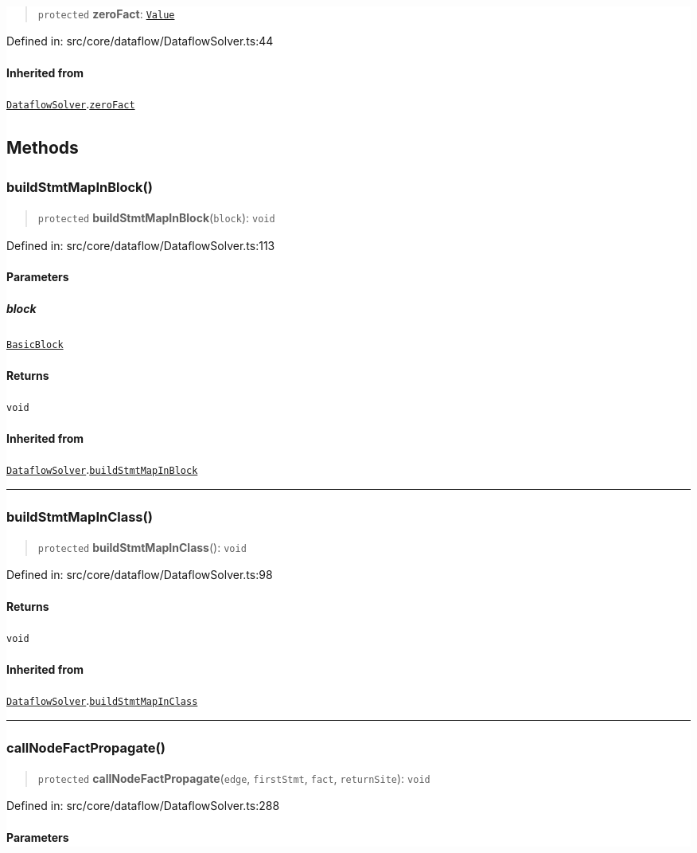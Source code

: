 > `protected` **zeroFact**: [`Value`](../interfaces/Value.md)

Defined in: src/core/dataflow/DataflowSolver.ts:44

#### Inherited from

[`DataflowSolver`](DataflowSolver.md).[`zeroFact`](DataflowSolver.md#zerofact)

## Methods

### buildStmtMapInBlock()

> `protected` **buildStmtMapInBlock**(`block`): `void`

Defined in: src/core/dataflow/DataflowSolver.ts:113

#### Parameters

##### block

[`BasicBlock`](BasicBlock.md)

#### Returns

`void`

#### Inherited from

[`DataflowSolver`](DataflowSolver.md).[`buildStmtMapInBlock`](DataflowSolver.md#buildstmtmapinblock)

***

### buildStmtMapInClass()

> `protected` **buildStmtMapInClass**(): `void`

Defined in: src/core/dataflow/DataflowSolver.ts:98

#### Returns

`void`

#### Inherited from

[`DataflowSolver`](DataflowSolver.md).[`buildStmtMapInClass`](DataflowSolver.md#buildstmtmapinclass)

***

### callNodeFactPropagate()

> `protected` **callNodeFactPropagate**(`edge`, `firstStmt`, `fact`, `returnSite`): `void`

Defined in: src/core/dataflow/DataflowSolver.ts:288

#### Parameters
